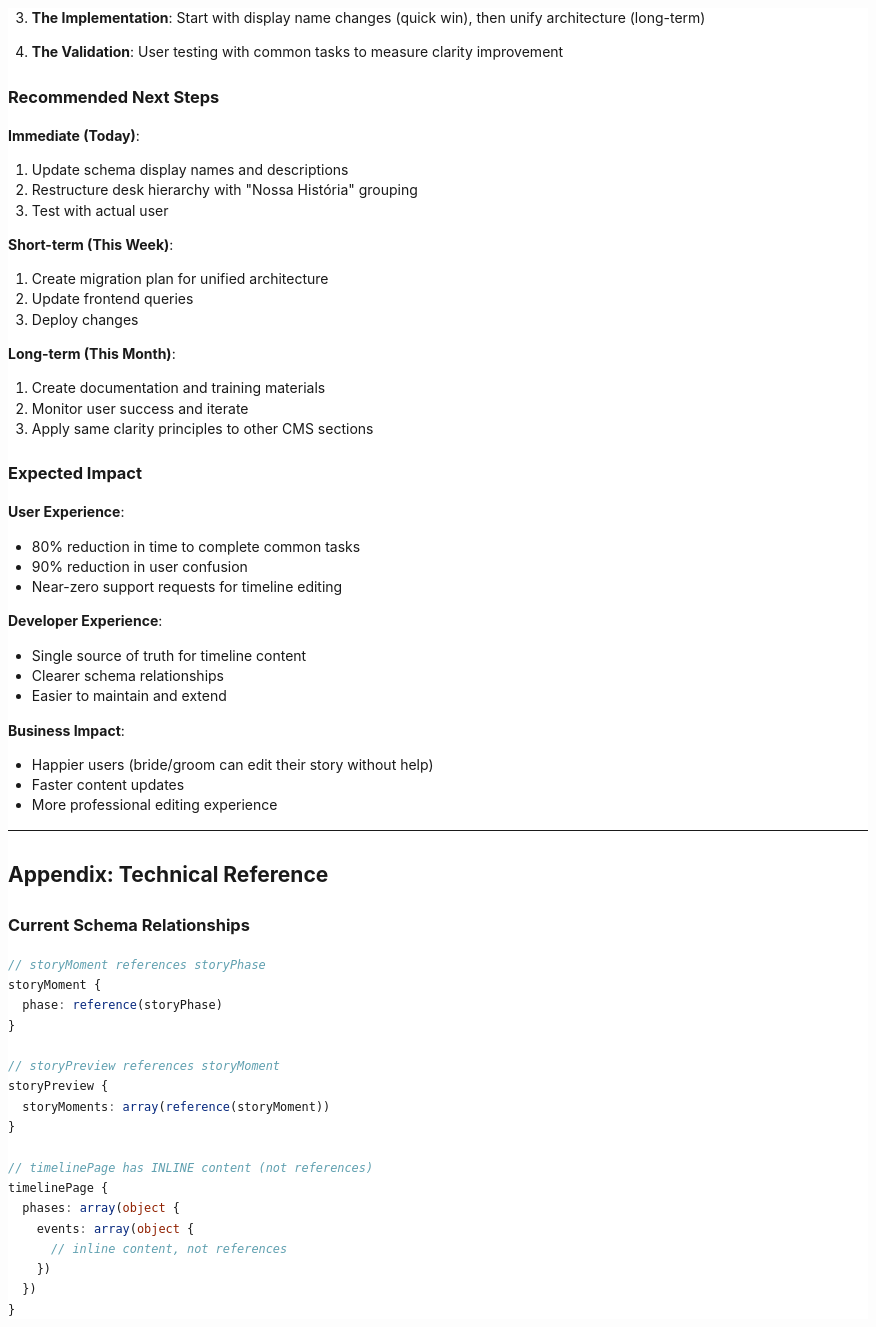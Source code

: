 3. **The Implementation**: Start with display name changes (quick win), then unify architecture (long-term)

4. **The Validation**: User testing with common tasks to measure clarity improvement

### Recommended Next Steps

**Immediate (Today)**:
1. Update schema display names and descriptions
2. Restructure desk hierarchy with "Nossa História" grouping
3. Test with actual user

**Short-term (This Week)**:
1. Create migration plan for unified architecture
2. Update frontend queries
3. Deploy changes

**Long-term (This Month)**:
1. Create documentation and training materials
2. Monitor user success and iterate
3. Apply same clarity principles to other CMS sections

### Expected Impact

**User Experience**:
- 80% reduction in time to complete common tasks
- 90% reduction in user confusion
- Near-zero support requests for timeline editing

**Developer Experience**:
- Single source of truth for timeline content
- Clearer schema relationships
- Easier to maintain and extend

**Business Impact**:
- Happier users (bride/groom can edit their story without help)
- Faster content updates
- More professional editing experience

---

## Appendix: Technical Reference

### Current Schema Relationships

```typescript
// storyMoment references storyPhase
storyMoment {
  phase: reference(storyPhase)
}

// storyPreview references storyMoment
storyPreview {
  storyMoments: array(reference(storyMoment))
}

// timelinePage has INLINE content (not references)
timelinePage {
  phases: array(object {
    events: array(object {
      // inline content, not references
    })
  })
}
```
